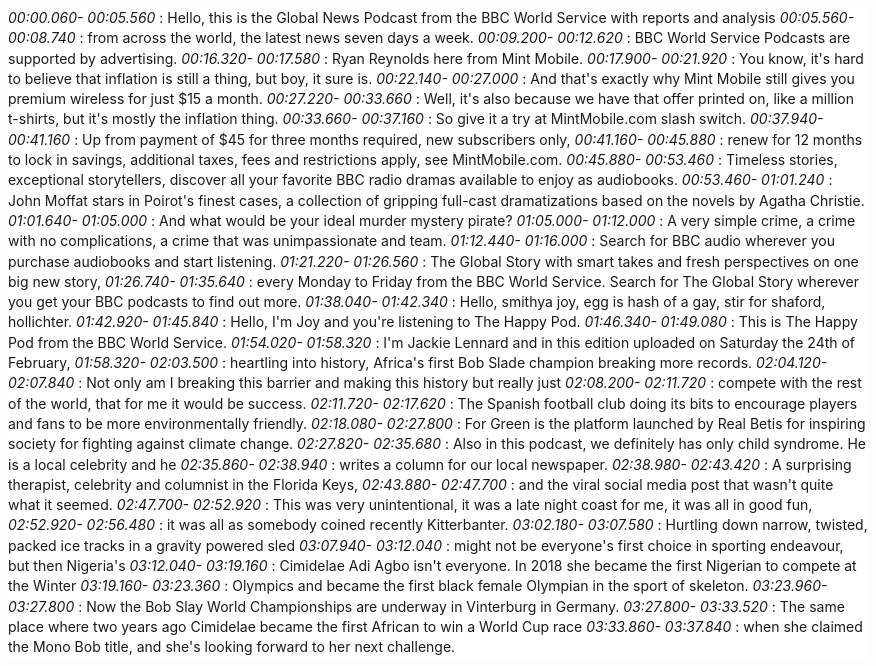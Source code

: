*00:00.060- 00:05.560* :  Hello, this is the Global News Podcast from the BBC World Service with reports and analysis
*00:05.560- 00:08.740* :  from across the world, the latest news seven days a week.
*00:09.200- 00:12.620* :  BBC World Service Podcasts are supported by advertising.
*00:16.320- 00:17.580* :  Ryan Reynolds here from Mint Mobile.
*00:17.900- 00:21.920* :  You know, it's hard to believe that inflation is still a thing, but boy, it sure is.
*00:22.140- 00:27.000* :  And that's exactly why Mint Mobile still gives you premium wireless for just $15 a month.
*00:27.220- 00:33.660* :  Well, it's also because we have that offer printed on, like a million t-shirts, but it's mostly the inflation thing.
*00:33.660- 00:37.160* :  So give it a try at MintMobile.com slash switch.
*00:37.940- 00:41.160* :  Up from payment of $45 for three months required, new subscribers only,
*00:41.160- 00:45.880* :  renew for 12 months to lock in savings, additional taxes, fees and restrictions apply, see MintMobile.com.
*00:45.880- 00:53.460* :  Timeless stories, exceptional storytellers, discover all your favorite BBC radio dramas available to enjoy as audiobooks.
*00:53.460- 01:01.240* :  John Moffat stars in Poirot's finest cases, a collection of gripping full-cast dramatizations based on the novels by Agatha Christie.
*01:01.640- 01:05.000* :  And what would be your ideal murder mystery pirate?
*01:05.000- 01:12.000* :  A very simple crime, a crime with no complications, a crime that was unimpassionate and team.
*01:12.440- 01:16.000* :  Search for BBC audio wherever you purchase audiobooks and start listening.
*01:21.220- 01:26.560* :  The Global Story with smart takes and fresh perspectives on one big new story,
*01:26.740- 01:35.640* :  every Monday to Friday from the BBC World Service. Search for The Global Story wherever you get your BBC podcasts to find out more.
*01:38.040- 01:42.340* :  Hello, smithya joy, egg is hash of a gay, stir for shaford, hollichter.
*01:42.920- 01:45.840* :  Hello, I'm Joy and you're listening to The Happy Pod.
*01:46.340- 01:49.080* :  This is The Happy Pod from the BBC World Service.
*01:54.020- 01:58.320* :  I'm Jackie Lennard and in this edition uploaded on Saturday the 24th of February,
*01:58.320- 02:03.500* :  heartling into history, Africa's first Bob Slade champion breaking more records.
*02:04.120- 02:07.840* :  Not only am I breaking this barrier and making this history but really just
*02:08.200- 02:11.720* :  compete with the rest of the world, that for me it would be success.
*02:11.720- 02:17.620* :  The Spanish football club doing its bits to encourage players and fans to be more environmentally friendly.
*02:18.080- 02:27.800* :  For Green is the platform launched by Real Betis for inspiring society for fighting against climate change.
*02:27.820- 02:35.680* :  Also in this podcast, we definitely has only child syndrome. He is a local celebrity and he
*02:35.860- 02:38.940* :  writes a column for our local newspaper.
*02:38.980- 02:43.420* :  A surprising therapist, celebrity and columnist in the Florida Keys,
*02:43.880- 02:47.700* :  and the viral social media post that wasn't quite what it seemed.
*02:47.700- 02:52.920* :  This was very unintentional, it was a late night coast for me, it was all in good fun,
*02:52.920- 02:56.480* :  it was all as somebody coined recently Kitterbanter.
*03:02.180- 03:07.580* :  Hurtling down narrow, twisted, packed ice tracks in a gravity powered sled
*03:07.940- 03:12.040* :  might not be everyone's first choice in sporting endeavour, but then Nigeria's
*03:12.040- 03:19.160* :  Cimidelae Adi Agbo isn't everyone. In 2018 she became the first Nigerian to compete at the Winter
*03:19.160- 03:23.360* :  Olympics and became the first black female Olympian in the sport of skeleton.
*03:23.960- 03:27.800* :  Now the Bob Slay World Championships are underway in Vinterburg in Germany.
*03:27.800- 03:33.520* :  The same place where two years ago Cimidelae became the first African to win a World Cup race
*03:33.860- 03:37.840* :  when she claimed the Mono Bob title, and she's looking forward to her next challenge.